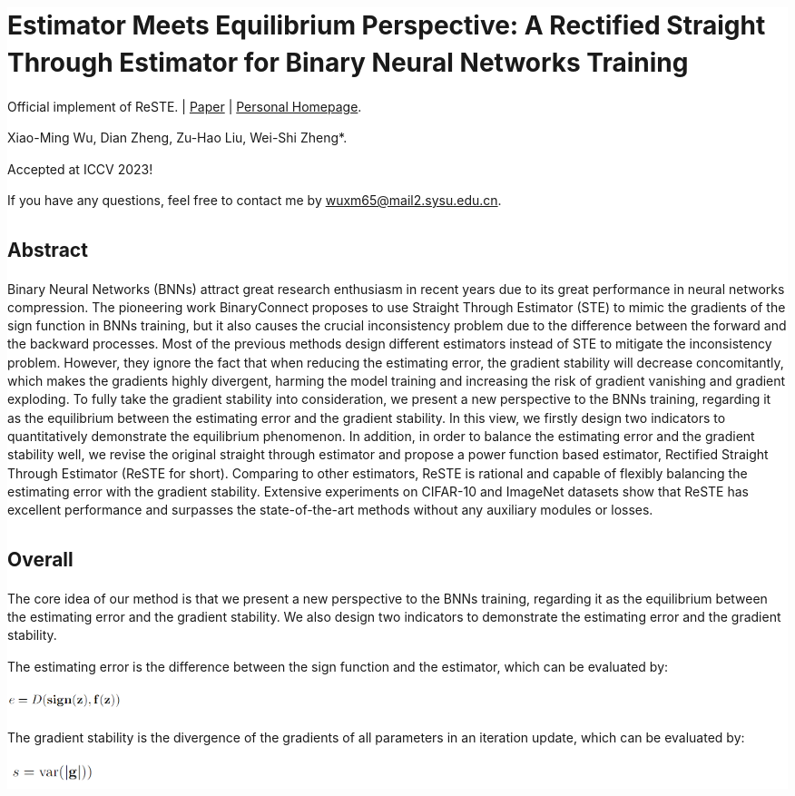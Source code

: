 # Estimator Meets Equilibrium Perspective: A Rectified Straight Through Estimator for Binary Neural Networks Training

Official implement of ReSTE.  | [Paper](https://arxiv.org/abs/2308.06689) | [Personal Homepage](https://dravenalg.github.io/).

Xiao-Ming Wu, Dian Zheng, Zu-Hao Liu, Wei-Shi Zheng*.

Accepted at ICCV 2023!

If you have any questions, feel free to contact me by wuxm65@mail2.sysu.edu.cn.


## Abstract

Binary Neural Networks (BNNs) attract great research enthusiasm in recent years due to its great performance in neural networks compression. The pioneering work BinaryConnect proposes to use Straight Through Estimator (STE) to mimic the gradients of the sign function in BNNs training, but it also causes the crucial inconsistency problem due to the difference between the forward and the backward processes. Most of the previous methods design different estimators instead of STE to mitigate the inconsistency problem. However, they ignore the fact that when reducing the estimating error, the gradient stability will decrease concomitantly, which makes the gradients highly divergent, harming the model training and increasing the risk of gradient vanishing and gradient exploding. To fully take the gradient stability into consideration, we present a new perspective to the BNNs training, regarding it as the equilibrium between the estimating error and the gradient stability. In this view, we firstly design two indicators to quantitatively demonstrate the equilibrium phenomenon. In addition, in order to balance the estimating error and the gradient stability well, we revise the original straight through estimator and propose a power function based estimator, Rectified Straight Through Estimator (ReSTE for short). Comparing to other estimators, ReSTE is rational and capable of flexibly balancing the estimating error with the gradient stability. Extensive experiments on CIFAR-10 and ImageNet datasets show that ReSTE has excellent performance and surpasses the state-of-the-art methods without any auxiliary modules or losses. 

## Overall

The core idea of our method is that we present a new perspective to the BNNs training, regarding it as the equilibrium between the estimating error and the gradient stability. We also design two indicators to demonstrate the estimating error and the gradient stability.

The estimating error is the difference between the sign function and the estimator, which can be evaluated by:

<img src="figures/estimating_error.png" width="125px">

The gradient stability is the divergence of the gradients of all parameters in an iteration update, which can be evaluated by:

<img src="figures/stability.png" width="95px">
